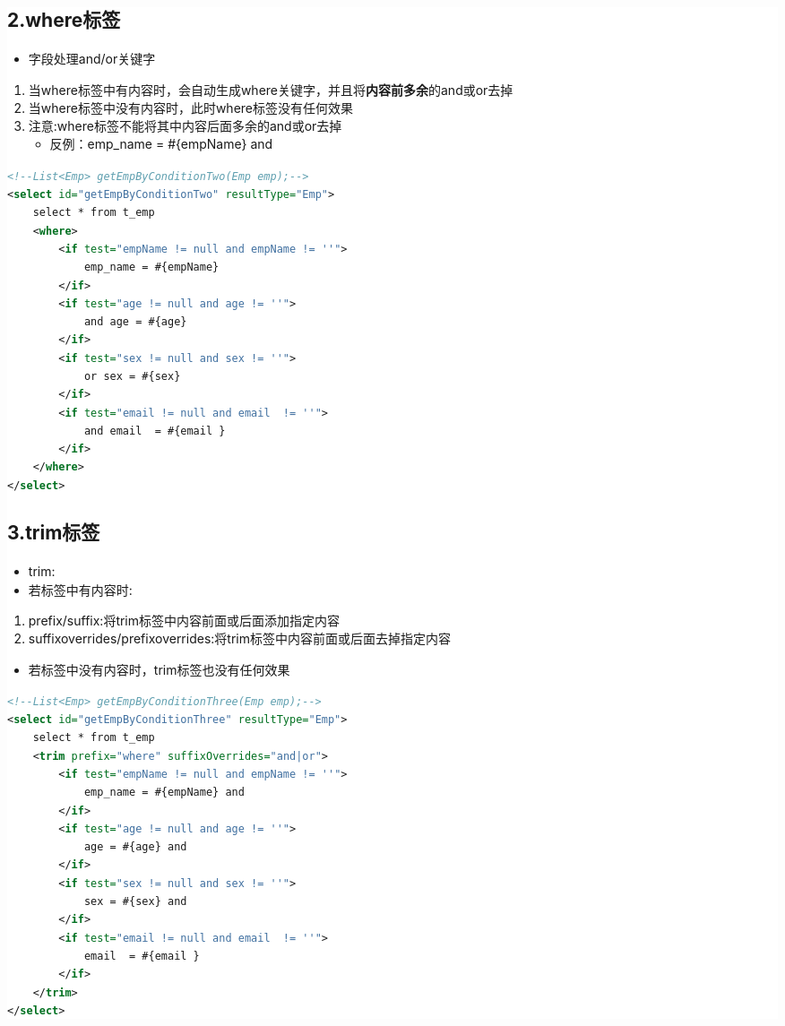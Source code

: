 ## 2.where标签

- 字段处理and/or关键字

1. 当where标签中有内容时，会自动生成where关键字，并且将**内容前多余**的and或or去掉
2. 当where标签中没有内容时，此时where标签没有任何效果
3. 注意:where标签不能将其中内容后面多余的and或or去掉
   - 反例：emp_name = #{empName} and

```xml
<!--List<Emp> getEmpByConditionTwo(Emp emp);-->
<select id="getEmpByConditionTwo" resultType="Emp">
    select * from t_emp
    <where>
        <if test="empName != null and empName != ''">
            emp_name = #{empName}
        </if>
        <if test="age != null and age != ''">
            and age = #{age}
        </if>
        <if test="sex != null and sex != ''">
            or sex = #{sex}
        </if>
        <if test="email != null and email  != ''">
            and email  = #{email }
        </if>
    </where>
</select>
```

## 3.trim标签

- trim:
- 若标签中有内容时:

1. prefix/suffix:将trim标签中内容前面或后面添加指定内容
2. suffixoverrides/prefixoverrides:将trim标签中内容前面或后面去掉指定内容

- 若标签中没有内容时，trim标签也没有任何效果

```xml
<!--List<Emp> getEmpByConditionThree(Emp emp);-->
<select id="getEmpByConditionThree" resultType="Emp">
    select * from t_emp
    <trim prefix="where" suffixOverrides="and|or">
        <if test="empName != null and empName != ''">
            emp_name = #{empName} and
        </if>
        <if test="age != null and age != ''">
            age = #{age} and
        </if>
        <if test="sex != null and sex != ''">
            sex = #{sex} and
        </if>
        <if test="email != null and email  != ''">
            email  = #{email }
        </if>
    </trim>
</select>
```
